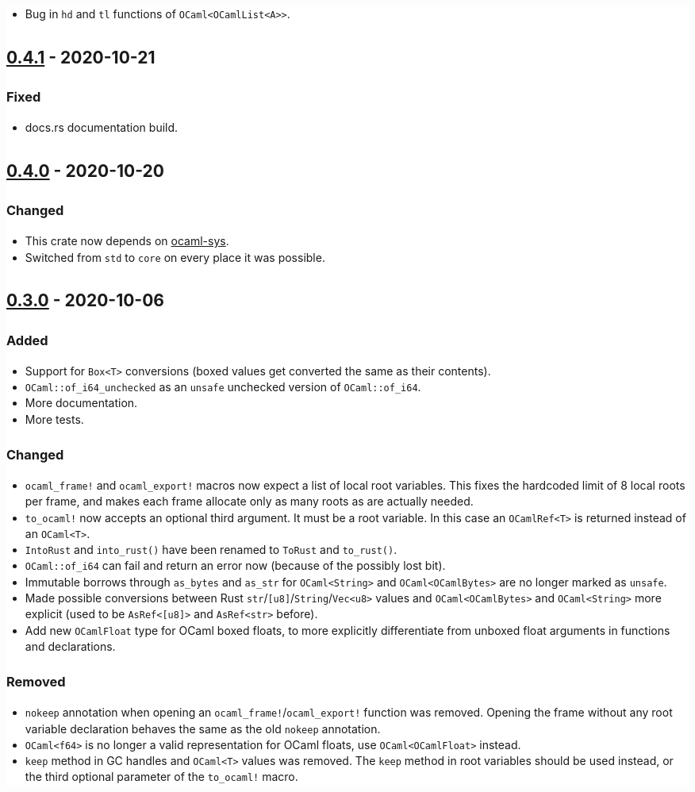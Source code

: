- Bug in `hd` and `tl` functions of `OCaml<OCamlList<A>>`.

## [0.4.1] - 2020-10-21

### Fixed

- docs.rs documentation build.

## [0.4.0] - 2020-10-20

### Changed

- This crate now depends on [ocaml-sys](https://crates.io/crates/ocaml-sys).
- Switched from `std` to `core` on every place it was possible.

## [0.3.0] - 2020-10-06

### Added

- Support for `Box<T>` conversions (boxed values get converted the same as their contents).
- `OCaml::of_i64_unchecked` as an `unsafe` unchecked version of `OCaml::of_i64`.
- More documentation.
- More tests.

### Changed

- `ocaml_frame!` and `ocaml_export!` macros now expect a list of local root variables. This fixes the hardcoded limit of 8 local roots per frame, and makes each frame allocate only as many roots as are actually needed.
- `to_ocaml!` now accepts an optional third argument. It must be a root variable. In this case an `OCamlRef<T>` is returned instead of an `OCaml<T>`.
- `IntoRust` and `into_rust()` have been renamed to `ToRust` and `to_rust()`.
- `OCaml::of_i64` can fail and return an error now (because of the possibly lost bit).
- Immutable borrows through `as_bytes` and `as_str` for `OCaml<String>` and `OCaml<OCamlBytes>` are no longer marked as `unsafe`.
- Made possible conversions between Rust `str`/`[u8]`/`String`/`Vec<u8>` values and `OCaml<OCamlBytes>` and `OCaml<String>` more explicit (used to be `AsRef<[u8]>` and `AsRef<str>` before).
- Add new `OCamlFloat` type for OCaml boxed floats, to more explicitly differentiate from unboxed float arguments in functions and declarations.

### Removed

- `nokeep` annotation when opening an `ocaml_frame!`/`ocaml_export!` function was removed. Opening the frame without any root variable declaration behaves the same as the old `nokeep` annotation.
- `OCaml<f64>` is no longer a valid representation for OCaml floats, use `OCaml<OCamlFloat>` instead.
- `keep` method in GC handles and `OCaml<T>` values was removed. The `keep` method in root variables should be used instead, or the third optional parameter of the `to_ocaml!` macro.

[Unreleased]: https://github.com/tizoc/ocaml-interop/compare/v0.12.0...HEAD
[0.12.0]: https://github.com/tizoc/ocaml-interop/compare/v0.11.2...v0.12.0
[0.11.2]: https://github.com/tizoc/ocaml-interop/compare/v0.11.1...v0.11.2
[0.11.1]: https://github.com/tizoc/ocaml-interop/compare/v0.11.0...v0.11.1
[0.11.0]: https://github.com/tizoc/ocaml-interop/compare/v0.10.0...v0.11.0
[0.10.0]: https://github.com/tizoc/ocaml-interop/compare/v0.9.2...v0.10.0
[0.9.2]: https://github.com/tizoc/ocaml-interop/compare/v0.9.1...v0.9.2
[0.9.1]: https://github.com/tizoc/ocaml-interop/compare/v0.9.0...v0.9.1
[0.9.0]: https://github.com/tizoc/ocaml-interop/compare/v0.8.8...v0.9.0
[0.8.8]: https://github.com/tizoc/ocaml-interop/compare/v0.8.7...v0.8.8
[0.8.7]: https://github.com/tizoc/ocaml-interop/compare/v0.8.6...v0.8.7
[0.8.6]: https://github.com/tizoc/ocaml-interop/compare/v0.8.5...v0.8.6
[0.8.5]: https://github.com/tizoc/ocaml-interop/compare/v0.8.4...v0.8.5
[0.8.4]: https://github.com/tizoc/ocaml-interop/compare/v0.8.3...v0.8.4
[0.8.3]: https://github.com/tizoc/ocaml-interop/compare/v0.8.2...v0.8.3
[0.8.2]: https://github.com/tizoc/ocaml-interop/compare/v0.8.1...v0.8.2
[0.8.1]: https://github.com/tizoc/ocaml-interop/compare/v0.8.0...v0.8.1
[0.8.0]: https://github.com/tizoc/ocaml-interop/compare/v0.7.2...v0.8.0
[0.7.2]: https://github.com/tizoc/ocaml-interop/compare/v0.7.1...v0.7.2
[0.7.1]: https://github.com/tizoc/ocaml-interop/compare/v0.7.0...v0.7.1
[0.7.0]: https://github.com/tizoc/ocaml-interop/compare/v0.6.0...v0.7.0
[0.6.0]: https://github.com/tizoc/ocaml-interop/compare/v0.5.3...v0.6.0
[0.5.3]: https://github.com/tizoc/ocaml-interop/compare/v0.5.2...v0.5.3
[0.5.2]: https://github.com/tizoc/ocaml-interop/compare/v0.5.1...v0.5.2
[0.5.1]: https://github.com/tizoc/ocaml-interop/compare/v0.5.0...v0.5.1
[0.5.0]: https://github.com/tizoc/ocaml-interop/compare/v0.4.4...v0.5.0
[0.4.4]: https://github.com/tizoc/ocaml-interop/compare/v0.4.3...v0.4.4
[0.4.3]: https://github.com/tizoc/ocaml-interop/compare/v0.4.2...v0.4.3
[0.4.2]: https://github.com/tizoc/ocaml-interop/compare/v0.4.1...v0.4.2
[0.4.1]: https://github.com/tizoc/ocaml-interop/compare/v0.4.0...v0.4.1
[0.4.0]: https://github.com/tizoc/ocaml-interop/compare/v0.3.0...v0.4.0
[0.3.0]: https://github.com/tizoc/ocaml-interop/compare/v0.2.4...v0.3.0
